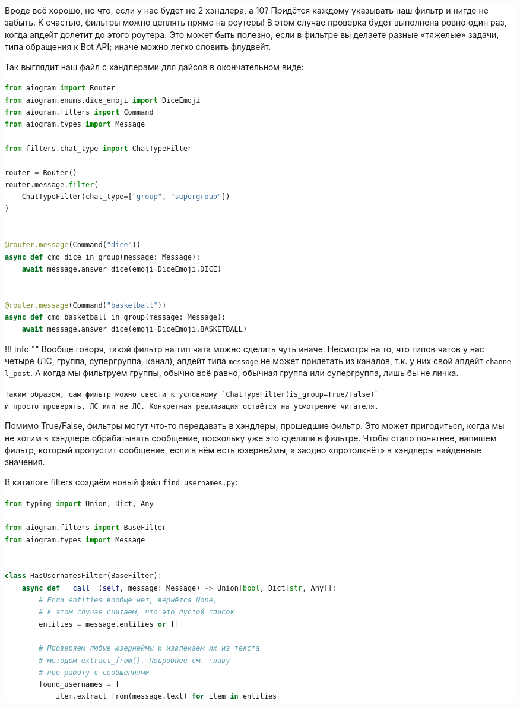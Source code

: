 
Вроде всё хорошо, но что, если у нас будет не 2 хэндлера, а 10? Придётся каждому указывать наш 
фильтр и нигде не забыть. К счастью, фильтры можно цеплять прямо на роутеры! В этом случае проверка 
будет выполнена ровно один раз, когда апдейт долетит до этого роутера. Это может быть полезно, 
если в фильтре вы делаете разные «тяжелые» задачи, типа обращения к Bot API; иначе можно 
легко словить флудвейт.

Так выглядит наш файл с хэндлерами для дайсов в окончательном виде:

```python title="handlers/group_games.py"
from aiogram import Router
from aiogram.enums.dice_emoji import DiceEmoji
from aiogram.filters import Command
from aiogram.types import Message

from filters.chat_type import ChatTypeFilter

router = Router()
router.message.filter(
    ChatTypeFilter(chat_type=["group", "supergroup"])
)


@router.message(Command("dice"))
async def cmd_dice_in_group(message: Message):
    await message.answer_dice(emoji=DiceEmoji.DICE)


@router.message(Command("basketball"))
async def cmd_basketball_in_group(message: Message):
    await message.answer_dice(emoji=DiceEmoji.BASKETBALL)
```

!!! info ""
    Вообще говоря, такой фильтр на тип чата можно сделать чуть иначе. Несмотря на то, 
    что типов чатов у нас четыре (ЛС, группа, супергруппа, канал), апдейт типа `message` 
    не может прилетать из каналов, т.к. у них свой апдейт `channel_post`. А когда мы 
    фильтруем группы, обычно всё равно, обычная группа или супергруппа, лишь бы не личка.

    Таким образом, сам фильтр можно свести к условному `ChatTypeFilter(is_group=True/False)`
    и просто проверять, ЛС или не ЛС. Конкретная реализация остаётся на усмотрение читателя.

Помимо True/False, фильтры могут что-то передавать в хэндлеры, прошедшие фильтр. Это может пригодиться, 
когда мы не хотим в хэндлере обрабатывать сообщение, поскольку уже это сделали в фильтре. Чтобы 
стало понятнее, напишем фильтр, который пропустит сообщение, если в нём есть юзернеймы, а заодно 
«протолкнёт» в хэндлеры найденные значения.

В каталоге filters создаём новый файл `find_usernames.py`:

```python title="filters/find_usernames.py" hl_lines="24 26"
from typing import Union, Dict, Any

from aiogram.filters import BaseFilter
from aiogram.types import Message


class HasUsernamesFilter(BaseFilter):
    async def __call__(self, message: Message) -> Union[bool, Dict[str, Any]]:
        # Если entities вообще нет, вернётся None,
        # в этом случае считаем, что это пустой список
        entities = message.entities or []

        # Проверяем любые юзернеймы и извлекаем их из текста
        # методом extract_from(). Подробнее см. главу
        # про работу с сообщениями
        found_usernames = [
            item.extract_from(message.text) for item in entities
```
